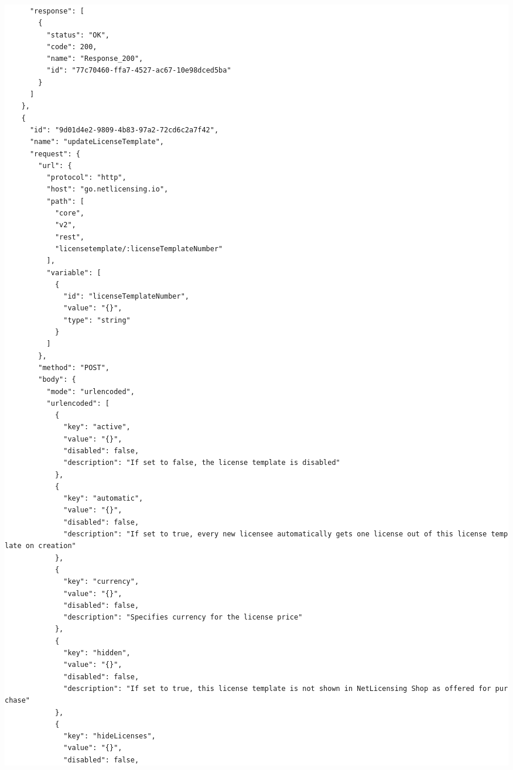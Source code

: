           "response": [
            {
              "status": "OK",
              "code": 200,
              "name": "Response_200",
              "id": "77c70460-ffa7-4527-ac67-10e98dced5ba"
            }
          ]
        },
        {
          "id": "9d01d4e2-9809-4b83-97a2-72cd6c2a7f42",
          "name": "updateLicenseTemplate",
          "request": {
            "url": {
              "protocol": "http",
              "host": "go.netlicensing.io",
              "path": [
                "core",
                "v2",
                "rest",
                "licensetemplate/:licenseTemplateNumber"
              ],
              "variable": [
                {
                  "id": "licenseTemplateNumber",
                  "value": "{}",
                  "type": "string"
                }
              ]
            },
            "method": "POST",
            "body": {
              "mode": "urlencoded",
              "urlencoded": [
                {
                  "key": "active",
                  "value": "{}",
                  "disabled": false,
                  "description": "If set to false, the license template is disabled"
                },
                {
                  "key": "automatic",
                  "value": "{}",
                  "disabled": false,
                  "description": "If set to true, every new licensee automatically gets one license out of this license template on creation"
                },
                {
                  "key": "currency",
                  "value": "{}",
                  "disabled": false,
                  "description": "Specifies currency for the license price"
                },
                {
                  "key": "hidden",
                  "value": "{}",
                  "disabled": false,
                  "description": "If set to true, this license template is not shown in NetLicensing Shop as offered for purchase"
                },
                {
                  "key": "hideLicenses",
                  "value": "{}",
                  "disabled": false,